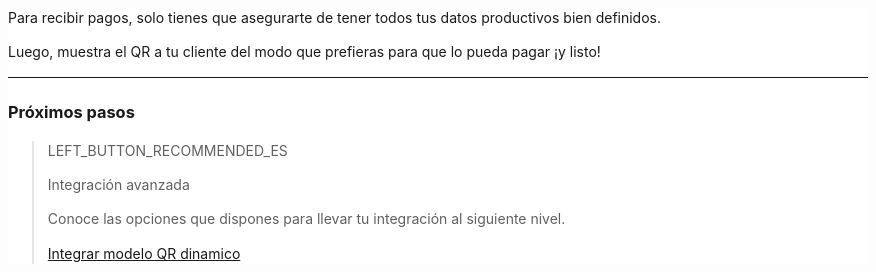 Para recibir pagos, solo tienes que asegurarte de tener todos tus datos productivos bien definidos.

Luego, muestra el QR a tu cliente del modo que prefieras para que lo pueda pagar ¡y listo!


---
### Próximos pasos


> LEFT_BUTTON_RECOMMENDED_ES
>
> Integración avanzada
>
> Conoce las opciones que dispones para llevar tu integración al siguiente nivel.
>
> [Integrar modelo QR dinamico](https://www.mercadopago[FAKER][URL][DOMAIN]/developers/es/guides/in-person-payments/qr-code/advanced-integration)

